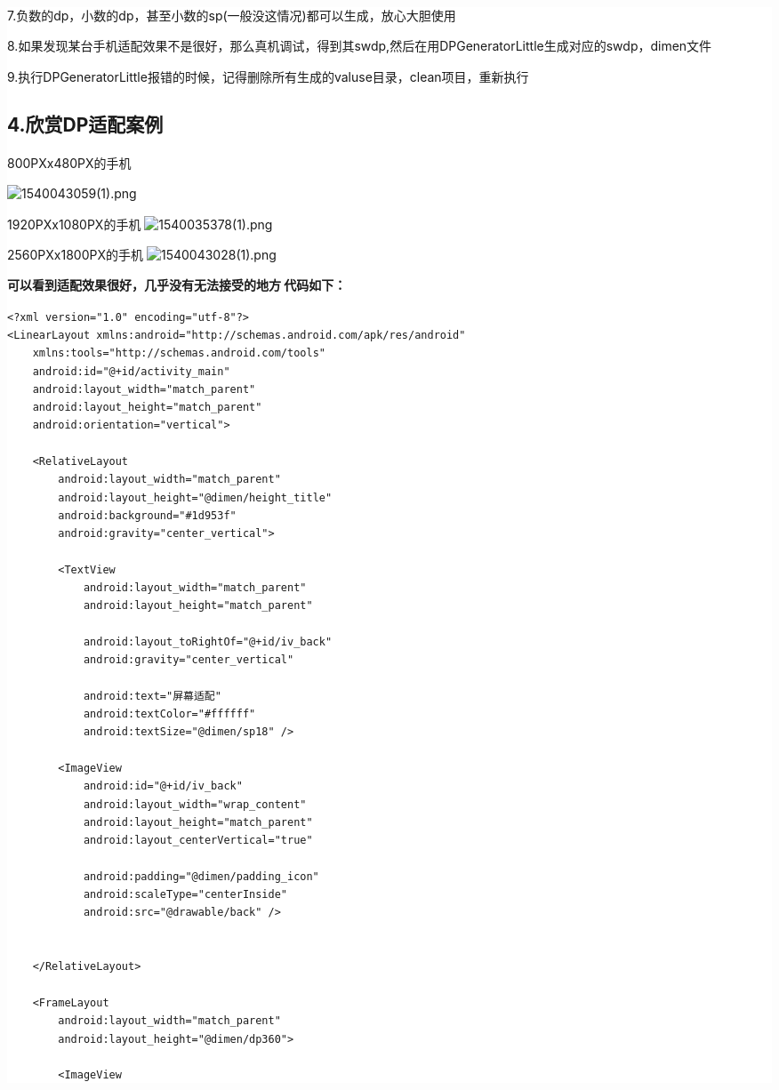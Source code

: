 7.负数的dp，小数的dp，甚至小数的sp(一般没这情况)都可以生成，放心大胆使用

8.如果发现某台手机适配效果不是很好，那么真机调试，得到其swdp,然后在用DPGeneratorLittle生成对应的swdp，dimen文件

9.执行DPGeneratorLittle报错的时候，记得删除所有生成的valuse目录，clean项目，重新执行

## 4.欣赏DP适配案例
800PXx480PX的手机

![1540043059(1).png](https://upload-images.jianshu.io/upload_images/11866078-62809470148ec93c.png?imageMogr2/auto-orient/strip%7CimageView2/2/w/1240)

1920PXx1080PX的手机
![1540035378(1).png](https://upload-images.jianshu.io/upload_images/11866078-246587bcd27e79ad.png?imageMogr2/auto-orient/strip%7CimageView2/2/w/1240)

2560PXx1800PX的手机
![1540043028(1).png](https://upload-images.jianshu.io/upload_images/11866078-731c4947411ac514.png?imageMogr2/auto-orient/strip%7CimageView2/2/w/1240)


**可以看到适配效果很好，几乎没有无法接受的地方
代码如下：**

```
<?xml version="1.0" encoding="utf-8"?>
<LinearLayout xmlns:android="http://schemas.android.com/apk/res/android"
    xmlns:tools="http://schemas.android.com/tools"
    android:id="@+id/activity_main"
    android:layout_width="match_parent"
    android:layout_height="match_parent"
    android:orientation="vertical">

    <RelativeLayout
        android:layout_width="match_parent"
        android:layout_height="@dimen/height_title"
        android:background="#1d953f"
        android:gravity="center_vertical">

        <TextView
            android:layout_width="match_parent"
            android:layout_height="match_parent"

            android:layout_toRightOf="@+id/iv_back"
            android:gravity="center_vertical"

            android:text="屏幕适配"
            android:textColor="#ffffff"
            android:textSize="@dimen/sp18" />

        <ImageView
            android:id="@+id/iv_back"
            android:layout_width="wrap_content"
            android:layout_height="match_parent"
            android:layout_centerVertical="true"

            android:padding="@dimen/padding_icon"
            android:scaleType="centerInside"
            android:src="@drawable/back" />


    </RelativeLayout>

    <FrameLayout
        android:layout_width="match_parent"
        android:layout_height="@dimen/dp360">

        <ImageView
```